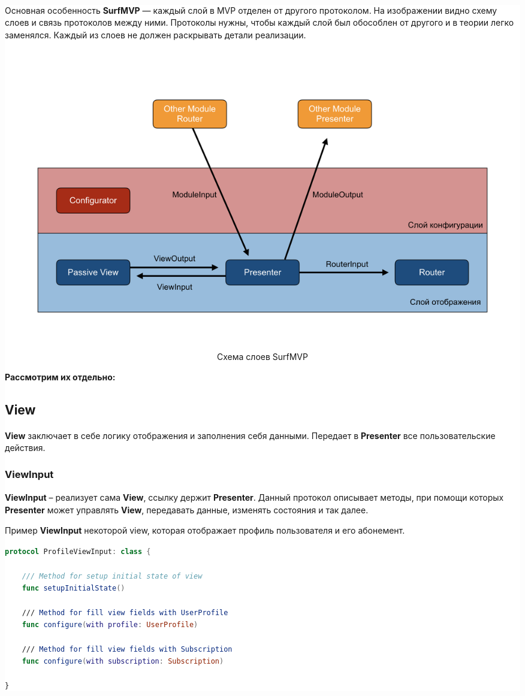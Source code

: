 Основная особенность **SurfMVP**  —  каждый слой в MVP отделен от другого протоколом. На изображении видно схему слоев и связь протоколов между ними. Протоколы нужны, чтобы каждый слой был обособлен от другого и в теории легко заменялся. Каждый из слоев не должен раскрывать детали реализации. 

![surf_mvp_layers](sources/surf_mvp_layers.jpeg)
<p align="center">Схема слоев SurfMVP</p>

**Рассмотрим их отдельно:** 

## View

**View** заключает в себе логику отображения и заполнения себя данными. Передает в **Presenter** все пользовательские действия.



### ViewInput

**ViewInput** – реализует сама **View**, ссылку держит **Presenter**. Данный протокол описывает методы, при помощи которых **Presenter** может управлять **View**, передавать данные, изменять состояния и так далее. 

Пример **ViewInput** некоторой view, которая отображает профиль пользователя и его абонемент.

```swift
protocol ProfileViewInput: class {

    /// Method for setup initial state of view
    func setupInitialState()

    /// Method for fill view fields with UserProfile
    func configure(with profile: UserProfile)

    /// Method for fill view fields with Subscription
    func configure(with subscription: Subscription)

}
```
